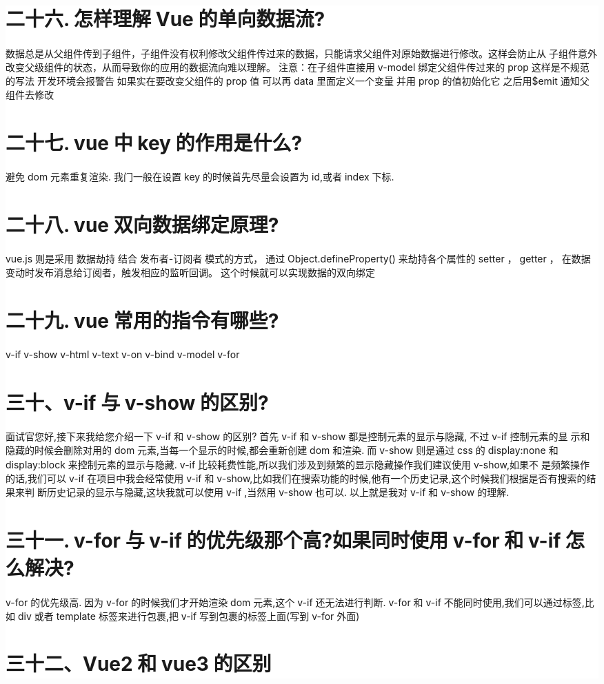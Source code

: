 



# 二十六. 怎样理解 Vue 的单向数据流?

数据总是从⽗组件传到⼦组件，⼦组件没有权利修改⽗组件传过来的数据，只能请求⽗组件对原始数据进⾏修改。这样会防⽌从
⼦组件意外改变⽗级组件的状态，从⽽导致你的应⽤的数据流向难以理解。
注意：在⼦组件直接⽤ v-model 绑定⽗组件传过来的 prop 这样是不规范的写法 开发环境会报警告
如果实在要改变⽗组件的 prop 值 可以再 data ⾥⾯定义⼀个变量 并⽤ prop 的值初始化它 之后⽤$emit 通知⽗组件去修改

# 二十七. vue 中 key 的作⽤是什么?

避免 dom 元素重复渲染. 我⻔⼀般在设置 key 的时候⾸先尽量会设置为 id,或者 index 下标.

# 二十八. vue 双向数据绑定原理?

vue.js 则是采⽤ 数据劫持 结合 发布者-订阅者 模式的⽅式，
通过 Object.defineProperty() 来劫持各个属性的 setter ， getter ，
在数据变动时发布消息给订阅者，触发相应的监听回调。
这个时候就可以实现数据的双向绑定

# 二十九. vue 常⽤的指令有哪些?

v-if
v-show
v-html
v-text
v-on
v-bind
v-model
v-for

# 三十、v-if 与 v-show 的区别?

⾯试官您好,接下来我给您介绍⼀下 v-if 和 v-show 的区别? ⾸先 v-if 和 v-show 都是控制元素的显示与隐藏, 不过 v-if 控制元素的显
示和隐藏的时候会删除对⽤的 dom 元素,当每⼀个显示的时候,都会重新创建 dom 和渲染. ⽽ v-show 则是通过 css 的 display:none
和 display:block 来控制元素的显示与隐藏. v-if ⽐较耗费性能,所以我们涉及到频繁的显示隐藏操作我们建议使⽤ v-show,如果不
是频繁操作的话,我们可以 v-if
在项⽬中我会经常使⽤ v-if 和 v-show,⽐如我们在搜索功能的时候,他有⼀个历史记录,这个时候我们根据是否有搜索的结果来判
断历史记录的显示与隐藏,这块我就可以使⽤ v-if ,当然⽤ v-show 也可以. 以上就是我对 v-if 和 v-show 的理解.

# 三十一. v-for 与 v-if 的优先级那个⾼?如果同时使⽤ v-for 和 v-if 怎么解决?

v-for 的优先级⾼. 因为 v-for 的时候我们才开始渲染 dom 元素,这个 v-if 还⽆法进⾏判断.
v-for 和 v-if 不能同时使⽤,我们可以通过标签,⽐如 div 或者 template 标签来进⾏包裹,把 v-if 写到包裹的标签上⾯(写到 v-for 外⾯)

# 三十二、Vue2 和 vue3 的区别
